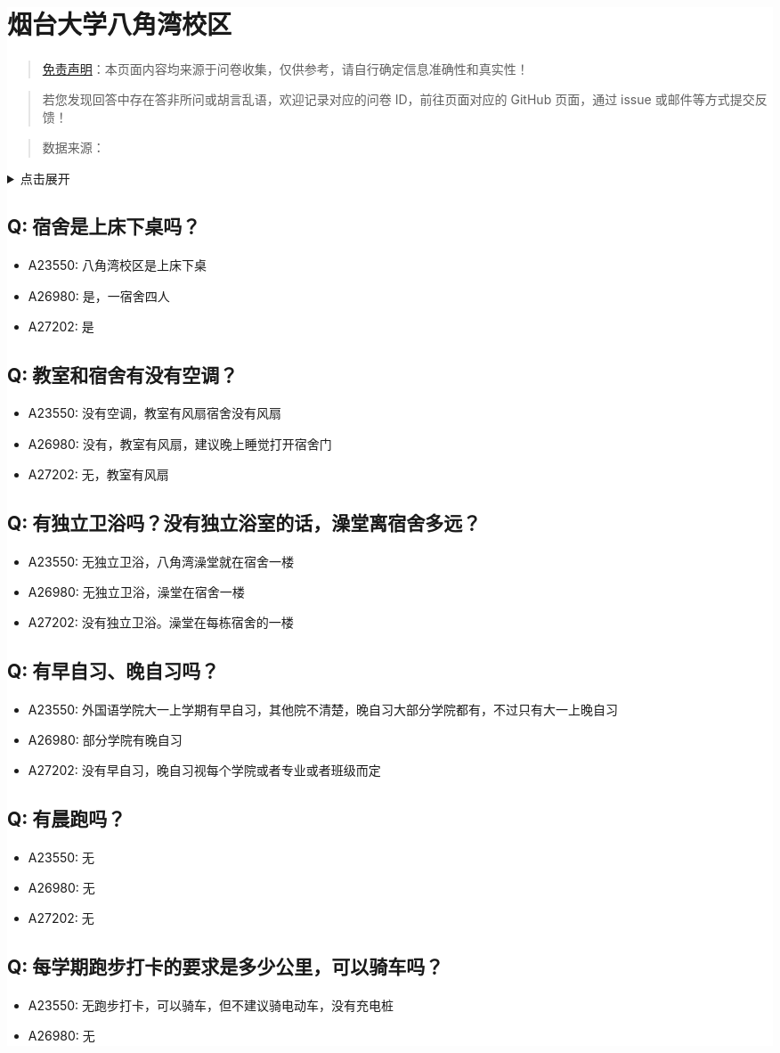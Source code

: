 # 烟台大学八角湾校区

> [免责声明](https://colleges.chat/#_3)：本页面内容均来源于问卷收集，仅供参考，请自行确定信息准确性和真实性！

> 若您发现回答中存在答非所问或胡言乱语，欢迎记录对应的问卷 ID，前往页面对应的 GitHub 页面，通过 issue 或邮件等方式提交反馈！

> 数据来源：

<details><summary>点击展开</summary></details>

## Q: 宿舍是上床下桌吗？

- A23550: 八角湾校区是上床下桌

- A26980: 是，一宿舍四人

- A27202: 是

## Q: 教室和宿舍有没有空调？

- A23550: 没有空调，教室有风扇宿舍没有风扇

- A26980: 没有，教室有风扇，建议晚上睡觉打开宿舍门

- A27202: 无，教室有风扇

## Q: 有独立卫浴吗？没有独立浴室的话，澡堂离宿舍多远？

- A23550: 无独立卫浴，八角湾澡堂就在宿舍一楼

- A26980: 无独立卫浴，澡堂在宿舍一楼

- A27202: 没有独立卫浴。澡堂在每栋宿舍的一楼

## Q: 有早自习、晚自习吗？

- A23550: 外国语学院大一上学期有早自习，其他院不清楚，晚自习大部分学院都有，不过只有大一上晚自习

- A26980: 部分学院有晚自习

- A27202: 没有早自习，晚自习视每个学院或者专业或者班级而定

## Q: 有晨跑吗？

- A23550: 无

- A26980: 无

- A27202: 无

## Q: 每学期跑步打卡的要求是多少公里，可以骑车吗？

- A23550: 无跑步打卡，可以骑车，但不建议骑电动车，没有充电桩

- A26980: 无
